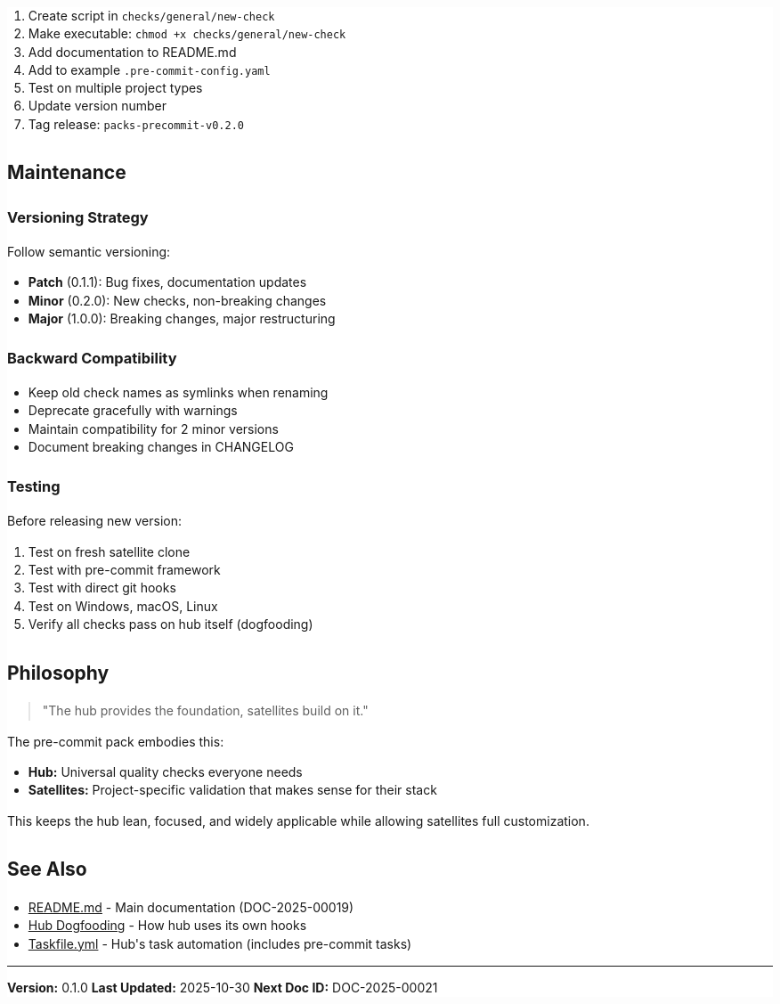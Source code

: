 1. Create script in `checks/general/new-check`
2. Make executable: `chmod +x checks/general/new-check`
3. Add documentation to README.md
4. Add to example `.pre-commit-config.yaml`
5. Test on multiple project types
6. Update version number
7. Tag release: `packs-precommit-v0.2.0`

## Maintenance

### Versioning Strategy

Follow semantic versioning:

- **Patch** (0.1.1): Bug fixes, documentation updates
- **Minor** (0.2.0): New checks, non-breaking changes
- **Major** (1.0.0): Breaking changes, major restructuring

### Backward Compatibility

- Keep old check names as symlinks when renaming
- Deprecate gracefully with warnings
- Maintain compatibility for 2 minor versions
- Document breaking changes in CHANGELOG

### Testing

Before releasing new version:

1. Test on fresh satellite clone
2. Test with pre-commit framework
3. Test with direct git hooks
4. Test on Windows, macOS, Linux
5. Verify all checks pass on hub itself (dogfooding)

## Philosophy

> "The hub provides the foundation, satellites build on it."

The pre-commit pack embodies this:

- **Hub:** Universal quality checks everyone needs
- **Satellites:** Project-specific validation that makes sense for their stack

This keeps the hub lean, focused, and widely applicable while allowing satellites full customization.

## See Also

- [README.md](README.md) - Main documentation (DOC-2025-00019)
- [Hub Dogfooding](../../DOGFOODING.md) - How hub uses its own hooks
- [Taskfile.yml](../../Taskfile.yml) - Hub's task automation (includes pre-commit tasks)

---

**Version:** 0.1.0
**Last Updated:** 2025-10-30
**Next Doc ID:** DOC-2025-00021

